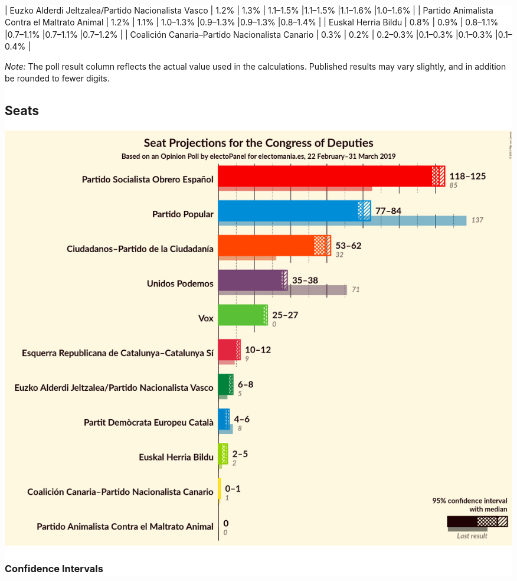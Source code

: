 | Euzko Alderdi Jeltzalea/Partido Nacionalista Vasco | 1.2% | 1.3% | 1.1–1.5% |1.1–1.5% |1.1–1.6% |1.0–1.6% |
| Partido Animalista Contra el Maltrato Animal | 1.2% | 1.1% | 1.0–1.3% |0.9–1.3% |0.9–1.3% |0.8–1.4% |
| Euskal Herria Bildu | 0.8% | 0.9% | 0.8–1.1% |0.7–1.1% |0.7–1.1% |0.7–1.2% |
| Coalición Canaria–Partido Nacionalista Canario | 0.3% | 0.2% | 0.2–0.3% |0.1–0.3% |0.1–0.3% |0.1–0.4% |

*Note:* The poll result column reflects the actual value used in the calculations. Published results may vary slightly, and in addition be rounded to fewer digits.

## Seats

![Graph with seats not yet produced](2019-03-31-electoPanel-seats.png "Seats")

### Confidence Intervals
